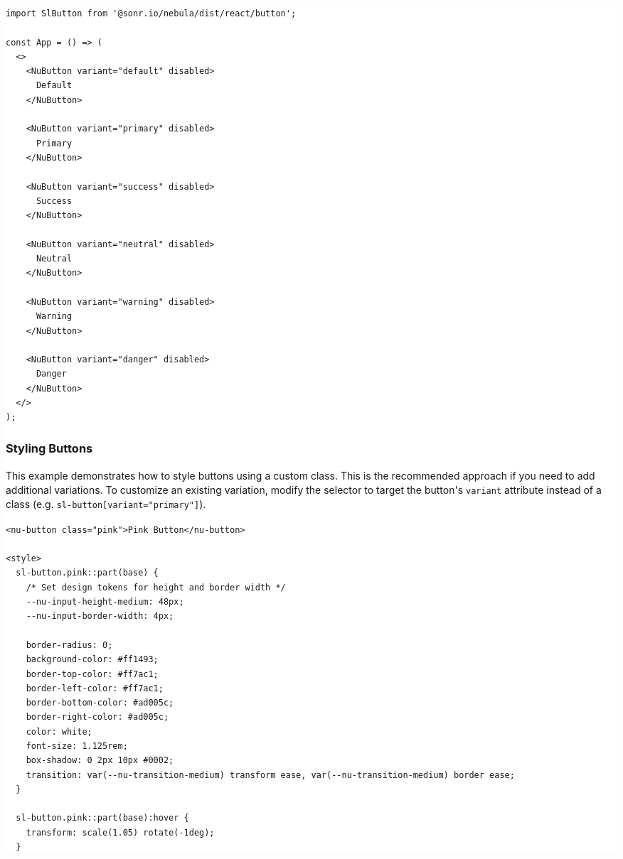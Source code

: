 ```jsx:react
import SlButton from '@sonr.io/nebula/dist/react/button';

const App = () => (
  <>
    <NuButton variant="default" disabled>
      Default
    </NuButton>

    <NuButton variant="primary" disabled>
      Primary
    </NuButton>

    <NuButton variant="success" disabled>
      Success
    </NuButton>

    <NuButton variant="neutral" disabled>
      Neutral
    </NuButton>

    <NuButton variant="warning" disabled>
      Warning
    </NuButton>

    <NuButton variant="danger" disabled>
      Danger
    </NuButton>
  </>
);
```

### Styling Buttons

This example demonstrates how to style buttons using a custom class. This is the recommended approach if you need to add additional variations. To customize an existing variation, modify the selector to target the button's `variant` attribute instead of a class (e.g. `sl-button[variant="primary"]`).

```html:preview
<nu-button class="pink">Pink Button</nu-button>

<style>
  sl-button.pink::part(base) {
    /* Set design tokens for height and border width */
    --nu-input-height-medium: 48px;
    --nu-input-border-width: 4px;

    border-radius: 0;
    background-color: #ff1493;
    border-top-color: #ff7ac1;
    border-left-color: #ff7ac1;
    border-bottom-color: #ad005c;
    border-right-color: #ad005c;
    color: white;
    font-size: 1.125rem;
    box-shadow: 0 2px 10px #0002;
    transition: var(--nu-transition-medium) transform ease, var(--nu-transition-medium) border ease;
  }

  sl-button.pink::part(base):hover {
    transform: scale(1.05) rotate(-1deg);
  }

```